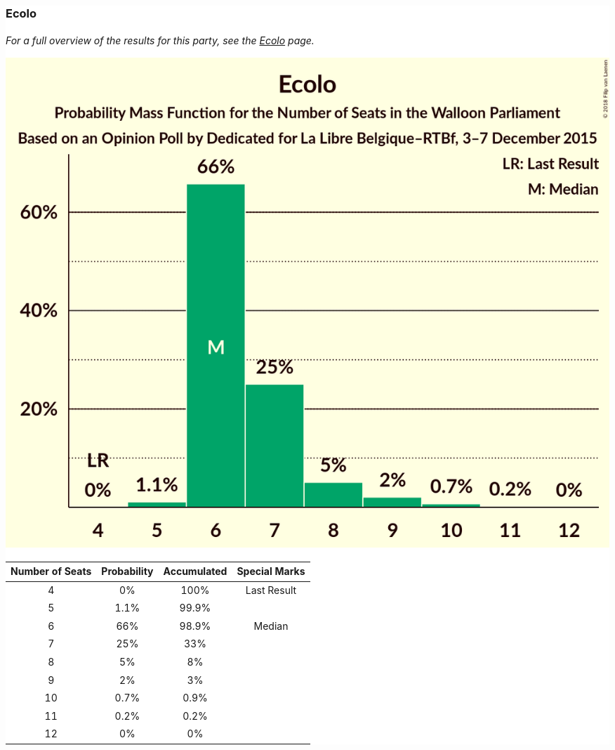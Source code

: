 ### Ecolo

*For a full overview of the results for this party, see the [Ecolo](party-ecolo.html) page.*

![Graph with seats probability mass function not yet produced](2015-12-07-Dedicated-seats-pmf-ecolo.png "Seats Probability Mass Function")

| Number of Seats | Probability | Accumulated | Special Marks |
|:---------------:|:-----------:|:-----------:|:-------------:|
| 4 | 0% | 100% | Last Result |
| 5 | 1.1% | 99.9% |  |
| 6 | 66% | 98.9% | Median |
| 7 | 25% | 33% |  |
| 8 | 5% | 8% |  |
| 9 | 2% | 3% |  |
| 10 | 0.7% | 0.9% |  |
| 11 | 0.2% | 0.2% |  |
| 12 | 0% | 0% |  |
